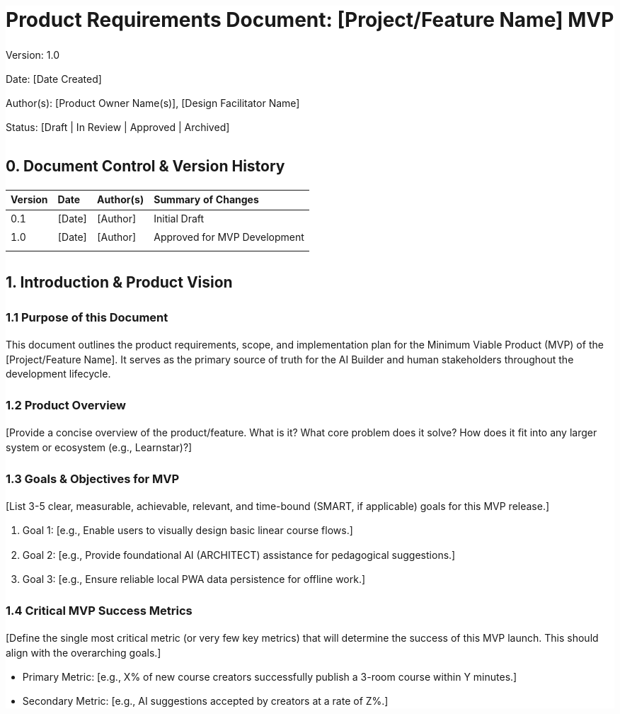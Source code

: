 # Product Requirements Document: [Project/Feature Name] MVP

Version: 1.0

Date: [Date Created]

Author(s): [Product Owner Name(s)], [Design Facilitator Name]

Status: [Draft | In Review | Approved | Archived]

## 0. Document Control & Version History

| Version | Date       | Author(s)     | Summary of Changes                                       |
| :------ | :--------- | :------------ | :------------------------------------------------------- |
| 0.1     | [Date]     | [Author]      | Initial Draft                                            |
| 1.0     | [Date]     | [Author]      | Approved for MVP Development                             |
|         |            |               |                                                          |

## 1. Introduction & Product Vision

### 1.1 Purpose of this Document

This document outlines the product requirements, scope, and implementation plan for the Minimum Viable Product (MVP) of the [Project/Feature Name]. It serves as the primary source of truth for the AI Builder and human stakeholders throughout the development lifecycle.

### 1.2 Product Overview

[Provide a concise overview of the product/feature. What is it? What core problem does it solve? How does it fit into any larger system or ecosystem (e.g., Learnstar)?]

### 1.3 Goals & Objectives for MVP

[List 3-5 clear, measurable, achievable, relevant, and time-bound (SMART, if applicable) goals for this MVP release.]

1.  Goal 1: [e.g., Enable users to visually design basic linear course flows.]

2.  Goal 2: [e.g., Provide foundational AI (ARCHITECT) assistance for pedagogical suggestions.]

3.  Goal 3: [e.g., Ensure reliable local PWA data persistence for offline work.]

### 1.4 Critical MVP Success Metrics

[Define the single most critical metric (or very few key metrics) that will determine the success of this MVP launch. This should align with the overarching goals.]

*   Primary Metric: [e.g., X% of new course creators successfully publish a 3-room course within Y minutes.]

*   Secondary Metric: [e.g., AI suggestions accepted by creators at a rate of Z%.]

